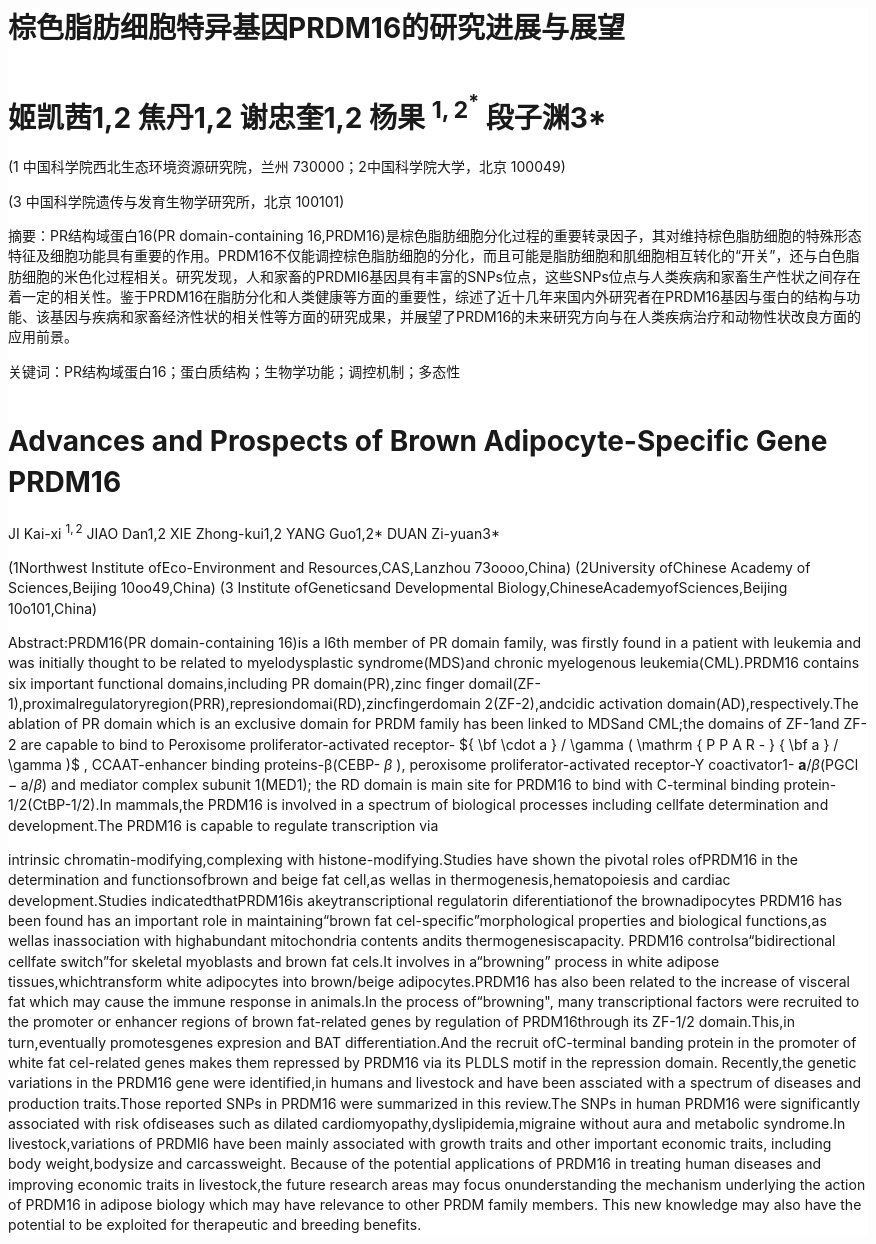 # 棕色脂肪细胞特异基因PRDM16的研究进展与展望

# 姬凯茜1,2 焦丹1,2 谢忠奎1,2 杨果 $^ { 1 , 2 ^ { * } }$ 段子渊3\*

(1 中国科学院西北生态环境资源研究院，兰州 730000；2中国科学院大学，北京 100049)

(3 中国科学院遗传与发育生物学研究所，北京 100101)

摘要：PR结构域蛋白16(PR domain-containing 16,PRDM16)是棕色脂肪细胞分化过程的重要转录因子，其对维持棕色脂肪细胞的特殊形态特征及细胞功能具有重要的作用。PRDM16不仅能调控棕色脂肪细胞的分化，而且可能是脂肪细胞和肌细胞相互转化的“开关”，还与白色脂肪细胞的米色化过程相关。研究发现，人和家畜的PRDMI6基因具有丰富的SNPs位点，这些SNPs位点与人类疾病和家畜生产性状之间存在着一定的相关性。鉴于PRDM16在脂肪分化和人类健康等方面的重要性，综述了近十几年来国内外研究者在PRDM16基因与蛋白的结构与功能、该基因与疾病和家畜经济性状的相关性等方面的研究成果，并展望了PRDM16的未来研究方向与在人类疾病治疗和动物性状改良方面的应用前景。

关键词：PR结构域蛋白16；蛋白质结构；生物学功能；调控机制；多态性

# Advances and Prospects of Brown Adipocyte-Specific Gene PRDM16

JI Kai-xi $^ { 1 , 2 }$ JIAO Dan1,2 XIE Zhong-kui1,2 YANG Guo1,2\* DUAN Zi-yuan3\*

(1Northwest Institute ofEco-Environment and Resources,CAS,Lanzhou 73oooo,China) (2University ofChinese Academy of Sciences,Beijing 10oo49,China) (3 Institute ofGeneticsand Developmental Biology,ChineseAcademyofSciences,Beijing 10o101,China)

Abstract:PRDM16(PR domain-containing 16)is a l6th member of PR domain family, was firstly found in a patient with leukemia and was initially thought to be related to myelodysplastic syndrome(MDS)and chronic myelogenous leukemia(CML).PRDM16 contains six important functional domains,including PR domain(PR),zinc finger domail(ZF-1),proximalregulatoryregion(PRR),represiondomai(RD),zincfingerdomain 2(ZF-2),andcidic activation domain(AD),respectively.The ablation of PR domain which is an exclusive domain for PRDM family has been linked to MDSand CML;the domains of ZF-1and ZF-2 are capable to bind to Peroxisome proliferator-activated receptor- ${ \bf \cdot a } / \gamma ( \mathrm { P P A R - } { \bf a } / \gamma )$ , CCAAT-enhancer binding proteins-β(CEBP- $\beta$ ), peroxisome proliferator-activated receptor-Y coactivator1- $\mathbf { a } / \beta ( \mathrm { P G C l - a } / \beta )$ and mediator complex subunit 1(MED1); the RD domain is main site for PRDM16 to bind with C-terminal binding protein-1/2(CtBP-1/2).In mammals,the PRDM16 is involved in a spectrum of biological processes including cellfate determination and development.The PRDM16 is capable to regulate transcription via

intrinsic chromatin-modifying,complexing with histone-modifying.Studies have shown the pivotal roles ofPRDM16 in the determination and functionsofbrown and beige fat cell,as wellas in thermogenesis,hematopoiesis and cardiac development.Studies indicatedthatPRDM16is akeytranscriptional regulatorin diferentiationof the brownadipocytes PRDM16 has been found has an important role in maintaining“brown fat cel-specific”morphological properties and biological functions,as wellas inassociation with highabundant mitochondria contents andits thermogenesiscapacity. PRDM16 controlsa“bidirectional cellfate switch”for skeletal myoblasts and brown fat cels.It involves in a“browning” process in white adipose tissues,whichtransform white adipocytes into brown/beige adipocytes.PRDM16 has also been related to the increase of visceral fat which may cause the immune response in animals.In the process of“browning", many transcriptional factors were recruited to the promoter or enhancer regions of brown fat-related genes by regulation of PRDM16through its ZF-1/2 domain.This,in turn,eventually promotesgenes expresion and BAT differentiation.And the recruit ofC-terminal banding protein in the promoter of white fat cel-related genes makes them repressed by PRDM16 via its PLDLS motif in the repression domain. Recently,the genetic variations in the PRDM16 gene were identified,in humans and livestock and have been assciated with a spectrum of diseases and production traits.Those reported SNPs in PRDM16 were summarized in this review.The SNPs in human PRDM16 were significantly associated with risk ofdiseases such as dilated cardiomyopathy,dyslipidemia,migraine without aura and metabolic syndrome.In livestock,variations of PRDMl6 have been mainly associated with growth traits and other important economic traits, including body weight,bodysize and carcassweight. Because of the potential applications of PRDM16 in treating human diseases and improving economic traits in livestock,the future research areas may focus onunderstanding the mechanism underlying the action of PRDM16 in adipose biology which may have relevance to other PRDM family members. This new knowledge may also have the potential to be exploited for therapeutic and breeding benefits.
